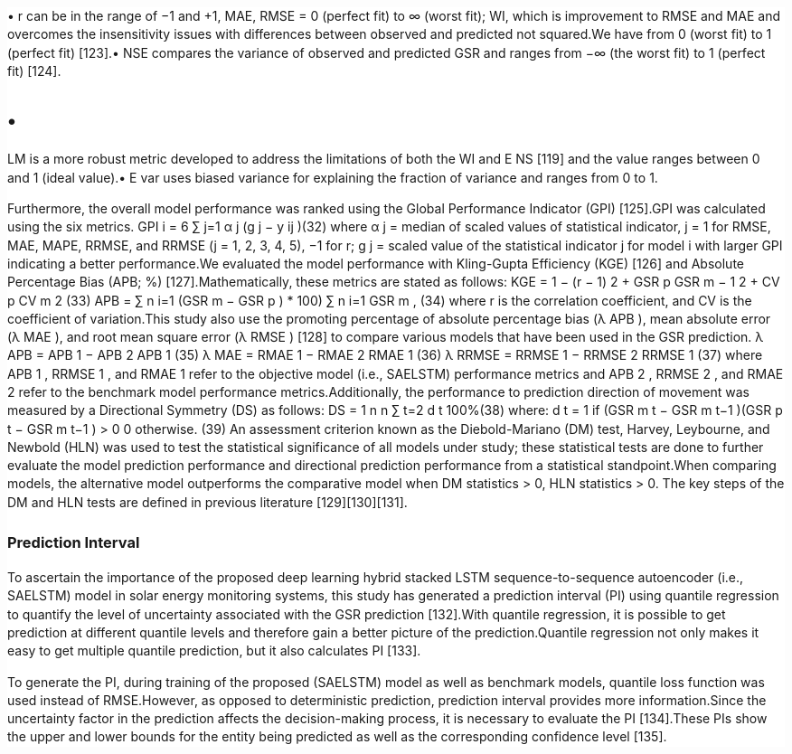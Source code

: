 • r can be in the range of −1 and +1, MAE, RMSE = 0 (perfect fit) to ∞ (worst fit); WI, which is improvement to RMSE and MAE and overcomes the insensitivity issues with differences between observed and predicted not squared.We have from 0 (worst fit) to 1 (perfect fit) [123].• NSE compares the variance of observed and predicted GSR and ranges from −∞ (the worst fit) to 1 (perfect fit) [124].


## •

LM is a more robust metric developed to address the limitations of both the WI and E NS [119] and the value ranges between 0 and 1 (ideal value).• E var uses biased variance for explaining the fraction of variance and ranges from 0 to 1.

Furthermore, the overall model performance was ranked using the Global Performance Indicator (GPI) [125].GPI was calculated using the six metrics.
GPI i = 6 ∑ j=1 α j (g j − y ij )(32)
where α j = median of scaled values of statistical indicator, j = 1 for RMSE, MAE, MAPE, RRMSE, and RRMSE (j = 1, 2, 3, 4, 5), −1 for r; g j = scaled value of the statistical indicator j for model i with larger GPI indicating a better performance.We evaluated the model performance with Kling-Gupta Efficiency (KGE) [126] and Absolute Percentage Bias (APB; %) [127].Mathematically, these metrics are stated as follows:
KGE = 1 − (r − 1) 2 + GSR p GSR m − 1 2 + CV p CV m 2 (33) APB = ∑ n i=1 (GSR m − GSR p ) * 100) ∑ n i=1 GSR m , (34)
where r is the correlation coefficient, and CV is the coefficient of variation.This study also use the promoting percentage of absolute percentage bias (λ APB ), mean absolute error (λ MAE ), and root mean square error (λ RMSE ) [128] to compare various models that have been used in the GSR prediction.
λ APB = APB 1 − APB 2 APB 1 (35) λ MAE = RMAE 1 − RMAE 2 RMAE 1 (36) λ RRMSE = RRMSE 1 − RRMSE 2 RRMSE 1 (37)
where APB 1 , RRMSE 1 , and RMAE 1 refer to the objective model (i.e., SAELSTM) performance metrics and APB 2 , RRMSE 2 , and RMAE 2 refer to the benchmark model performance metrics.Additionally, the performance to prediction direction of movement was measured by a Directional Symmetry (DS) as follows:
DS = 1 n n ∑ t=2 d t 100%(38)
where:
d t = 1 if (GSR m t − GSR m t−1 )(GSR p t − GSR m t−1 ) > 0 0 otherwise. (39)
An assessment criterion known as the Diebold-Mariano (DM) test, Harvey, Leybourne, and Newbold (HLN) was used to test the statistical significance of all models under study; these statistical tests are done to further evaluate the model prediction performance and directional prediction performance from a statistical standpoint.When comparing models, the alternative model outperforms the comparative model when DM statistics > 0, HLN statistics > 0. The key steps of the DM and HLN tests are defined in previous literature [129][130][131].


### Prediction Interval

To ascertain the importance of the proposed deep learning hybrid stacked LSTM sequence-to-sequence autoencoder (i.e., SAELSTM) model in solar energy monitoring systems, this study has generated a prediction interval (PI) using quantile regression to quantify the level of uncertainty associated with the GSR prediction [132].With quantile regression, it is possible to get prediction at different quantile levels and therefore gain a better picture of the prediction.Quantile regression not only makes it easy to get multiple quantile prediction, but it also calculates PI [133].

To generate the PI, during training of the proposed (SAELSTM) model as well as benchmark models, quantile loss function was used instead of RMSE.However, as opposed to deterministic prediction, prediction interval provides more information.Since the uncertainty factor in the prediction affects the decision-making process, it is necessary to evaluate the PI [134].These PIs show the upper and lower bounds for the entity being predicted as well as the corresponding confidence level [135].
